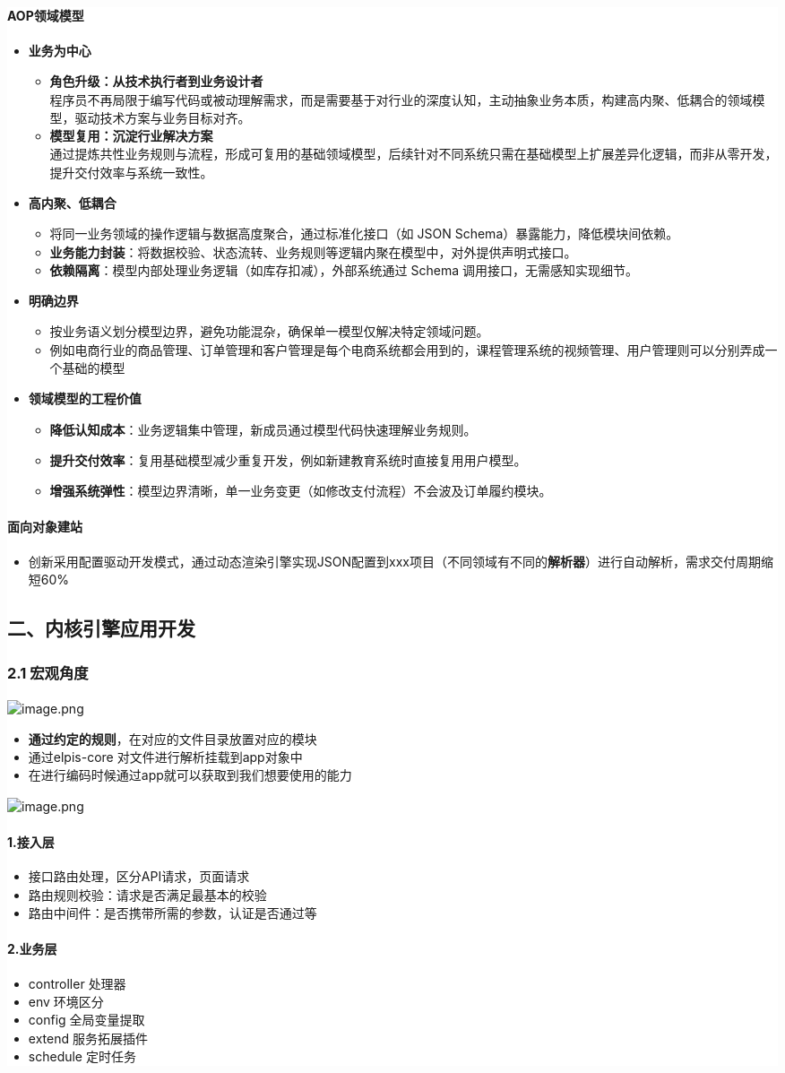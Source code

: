 #### AOP领域模型

* **业务为中心**
    
    * **角色升级：从技术执行者到业务设计者**  
        程序员不再局限于编写代码或被动理解需求，而是需要基于对行业的深度认知，主动抽象业务本质，构建高内聚、低耦合的领域模型，驱动技术方案与业务目标对齐。
    * **模型复用：沉淀行业解决方案**  
        通过提炼共性业务规则与流程，形成可复用的基础领域模型，后续针对不同系统只需在基础模型上扩展差异化逻辑，而非从零开发，提升交付效率与系统一致性。
* **高内聚、低耦合**
    
    * 将同一业务领域的操作逻辑与数据高度聚合，通过标准化接口（如 JSON Schema）暴露能力，降低模块间依赖。
    * **业务能力封装**：将数据校验、状态流转、业务规则等逻辑内聚在模型中，对外提供声明式接口。
    * **依赖隔离**：模型内部处理业务逻辑（如库存扣减），外部系统通过 Schema 调用接口，无需感知实现细节。
* **明确边界**
    
    * 按业务语义划分模型边界，避免功能混杂，确保单一模型仅解决特定领域问题。
    * 例如电商行业的商品管理、订单管理和客户管理是每个电商系统都会用到的，课程管理系统的视频管理、用户管理则可以分别弄成一个基础的模型
* **领域模型的工程价值**
    
    * **降低认知成本**：业务逻辑集中管理，新成员通过模型代码快速理解业务规则。
        
    * **提升交付效率**：复用基础模型减少重复开发，例如新建教育系统时直接复用用户模型。
        
    * **增强系统弹性**：模型边界清晰，单一业务变更（如修改支付流程）不会波及订单履约模块。
        

#### 面向对象建站

* 创新采用配置驱动开发模式，通过动态渲染引擎实现JSON配置到xxx项目（不同领域有不同的**解析器**）进行自动解析，需求交付周期缩短60%

## 二、内核引擎应用开发

### 2.1 宏观角度

![image.png](https://mrpaly.oss-cn-beijing.aliyuncs.com/Img/blogImg/4-elpis.png)

* **通过约定的规则**，在对应的文件目录放置对应的模块
* 通过elpis-core 对文件进行解析挂载到app对象中
* 在进行编码时候通过app就可以获取到我们想要使用的能力

![image.png](https://mrpaly.oss-cn-beijing.aliyuncs.com/Img/blogImg/5-elpis.png)

#### 1.接入层

* 接口路由处理，区分API请求，页面请求
* 路由规则校验：请求是否满足最基本的校验
* 路由中间件：是否携带所需的参数，认证是否通过等

#### 2.业务层

* controller 处理器
* env 环境区分
* config 全局变量提取
* extend 服务拓展插件
* schedule 定时任务
